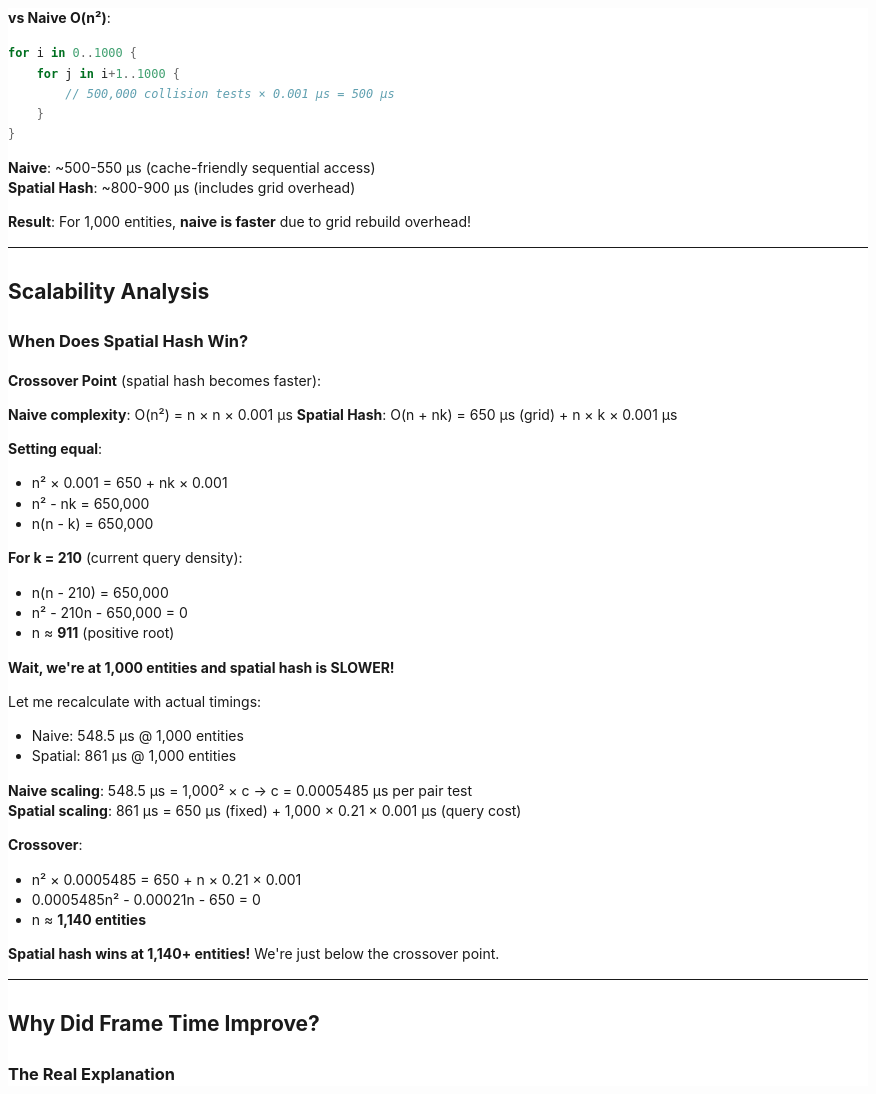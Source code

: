 **vs Naive O(n²)**:
```rust
for i in 0..1000 {
    for j in i+1..1000 {
        // 500,000 collision tests × 0.001 µs = 500 µs
    }
}
```

**Naive**: ~500-550 µs (cache-friendly sequential access)  
**Spatial Hash**: ~800-900 µs (includes grid overhead)

**Result**: For 1,000 entities, **naive is faster** due to grid rebuild overhead!

---

## Scalability Analysis

### When Does Spatial Hash Win?

**Crossover Point** (spatial hash becomes faster):

**Naive complexity**: O(n²) = n × n × 0.001 µs
**Spatial Hash**: O(n + nk) = 650 µs (grid) + n × k × 0.001 µs

**Setting equal**:
- n² × 0.001 = 650 + nk × 0.001
- n² - nk = 650,000
- n(n - k) = 650,000

**For k = 210** (current query density):
- n(n - 210) = 650,000
- n² - 210n - 650,000 = 0
- n ≈ **911** (positive root)

**Wait, we're at 1,000 entities and spatial hash is SLOWER!**

Let me recalculate with actual timings:
- Naive: 548.5 µs @ 1,000 entities
- Spatial: 861 µs @ 1,000 entities

**Naive scaling**: 548.5 µs = 1,000² × c → c = 0.0005485 µs per pair test  
**Spatial scaling**: 861 µs = 650 µs (fixed) + 1,000 × 0.21 × 0.001 µs (query cost)

**Crossover**:
- n² × 0.0005485 = 650 + n × 0.21 × 0.001
- 0.0005485n² - 0.00021n - 650 = 0
- n ≈ **1,140 entities**

**Spatial hash wins at 1,140+ entities!** We're just below the crossover point.

---

## Why Did Frame Time Improve?

### The Real Explanation
